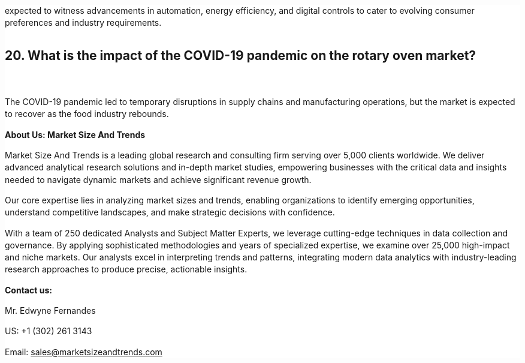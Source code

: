 expected to witness advancements in automation, energy efficiency, and digital controls to cater to evolving consumer preferences and industry requirements.</p><h2>20. What is the impact of the COVID-19 pandemic on the rotary oven market?</h2><p>&nbsp;</p><p>The COVID-19 pandemic led to temporary disruptions in supply chains and manufacturing operations, but the market is expected to recover as the food industry rebounds.</body></html></p><p><strong>About Us:&nbsp;Market Size And Trends</strong></p><p>Market Size And Trends&nbsp;is a leading global research and consulting firm serving over 5,000 clients worldwide. We deliver advanced analytical research solutions and in-depth market studies, empowering businesses with the critical data and insights needed to navigate dynamic markets and achieve significant revenue growth.</p><p>Our core expertise lies in analyzing market sizes and trends, enabling organizations to identify emerging opportunities, understand competitive landscapes, and make strategic decisions with confidence.</p><p>With a team of 250 dedicated Analysts and Subject Matter Experts, we leverage cutting-edge techniques in data collection and governance. By applying sophisticated methodologies and years of specialized expertise, we examine over 25,000 high-impact and niche markets. Our analysts excel in interpreting trends and patterns, integrating modern data analytics with industry-leading research approaches to produce precise, actionable insights.</p><p><strong>Contact us:</strong></p><p>Mr. Edwyne Fernandes</p><p>US: +1 (302) 261 3143</p><p>Email: <a href="mailto:sales@marketsizeandtrends.com">sales@marketsizeandtrends.com</a>&nbsp;</p>
